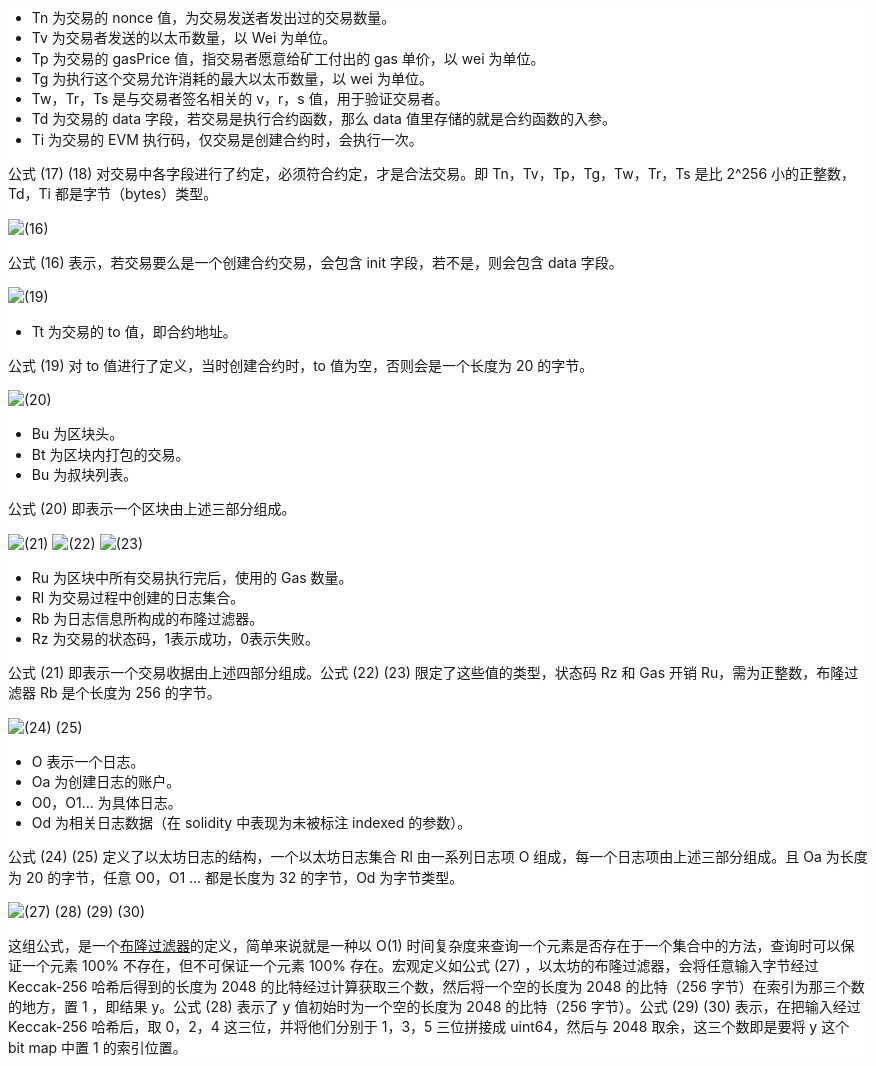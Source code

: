 - Tn 为交易的 nonce 值，为交易发送者发出过的交易数量。
- Tv 为交易者发送的以太币数量，以 Wei 为单位。
- Tp 为交易的 gasPrice 值，指交易者愿意给矿工付出的 gas 单价，以 wei 为单位。
- Tg 为执行这个交易允许消耗的最大以太币数量，以 wei 为单位。
- Tw，Tr，Ts 是与交易者签名相关的 v，r，s 值，用于验证交易者。
- Td 为交易的 data 字段，若交易是执行合约函数，那么 data 值里存储的就是合约函数的入参。
- Ti 为交易的 EVM 执行码，仅交易是创建合约时，会执行一次。

公式 (17) (18) 对交易中各字段进行了约定，必须符合约定，才是合法交易。即 Tn，Tv，Tp，Tg，Tw，Tr，Ts 是比 2^256 小的正整数，Td，Ti 都是字节（bytes）类型。

![(16)](https://static.cnodejs.org/FnbvNk2ueRvwaeh0mXMm2VaWcWV3)

公式 (16) 表示，若交易要么是一个创建合约交易，会包含 init 字段，若不是，则会包含 data 字段。

![(19)](https://static.cnodejs.org/Fp3ep7A704-abB3bdQN98tm5G5Lh)

- Tt 为交易的 to 值，即合约地址。

公式 (19) 对 to 值进行了定义，当时创建合约时，to 值为空，否则会是一个长度为 20 的字节。

![(20)](https://static.cnodejs.org/Fs7c2DFXutUcZ7DIVF-xs_3GWW86)

- Bu 为区块头。
- Bt 为区块内打包的交易。
- Bu 为叔块列表。

公式 (20) 即表示一个区块由上述三部分组成。

![(21)](https://static.cnodejs.org/FhntlK6ccOsI9cEJON7nMtpAksXC)
![(22)](https://static.cnodejs.org/FoOoPSwCQna7o9L1e3f_Zyae_mbO)
![(23)](https://static.cnodejs.org/FoDL3TvxQ1GpT4Pgm_D5E4HKChbG)

- Ru 为区块中所有交易执行完后，使用的 Gas 数量。
- Rl 为交易过程中创建的日志集合。
- Rb 为日志信息所构成的布隆过滤器。
- Rz 为交易的状态码，1表示成功，0表示失败。

公式 (21) 即表示一个交易收据由上述四部分组成。公式 (22) (23) 限定了这些值的类型，状态码 Rz 和 Gas 开销 Ru，需为正整数，布隆过滤器 Rb 是个长度为 256 的字节。

![(24) (25)](https://static.cnodejs.org/FtOa9xnQh4yRCgt1xdoxJcBOKd0q)

- O 表示一个日志。
- Oa 为创建日志的账户。
- O0，O1... 为具体日志。
- Od 为相关日志数据（在 solidity 中表现为未被标注 indexed 的参数）。

公式 (24) (25) 定义了以太坊日志的结构，一个以太坊日志集合 Rl 由一系列日志项 O 组成，每一个日志项由上述三部分组成。且 Oa 为长度为 20 的字节，任意 O0，O1 ... 都是长度为 32 的字节，Od 为字节类型。

![(27) (28) (29) (30)](https://static.cnodejs.org/FsUezArqFhk8MYIk0X-DqHiykr5_)

这组公式，是一个[布隆过滤器](https://en.wikipedia.org/wiki/Bloom_filter)的定义，简单来说就是一种以 O(1) 时间复杂度来查询一个元素是否存在于一个集合中的方法，查询时可以保证一个元素 100% 不存在，但不可保证一个元素 100% 存在。宏观定义如公式 (27) ，以太坊的布隆过滤器，会将任意输入字节经过 Keccak-256 哈希后得到的长度为 2048 的比特经过计算获取三个数，然后将一个空的长度为 2048 的比特（256 字节）在索引为那三个数的地方，置 1 ，即结果 y。公式 (28) 表示了 y 值初始时为一个空的长度为 2048 的比特（256 字节）。公式 (29) (30) 表示，在把输入经过 Keccak-256 哈希后，取 0，2，4 这三位，并将他们分别于 1，3，5 三位拼接成 uint64，然后与 2048 取余，这三个数即是要将 y 这个 bit map 中置 1 的索引位置。
